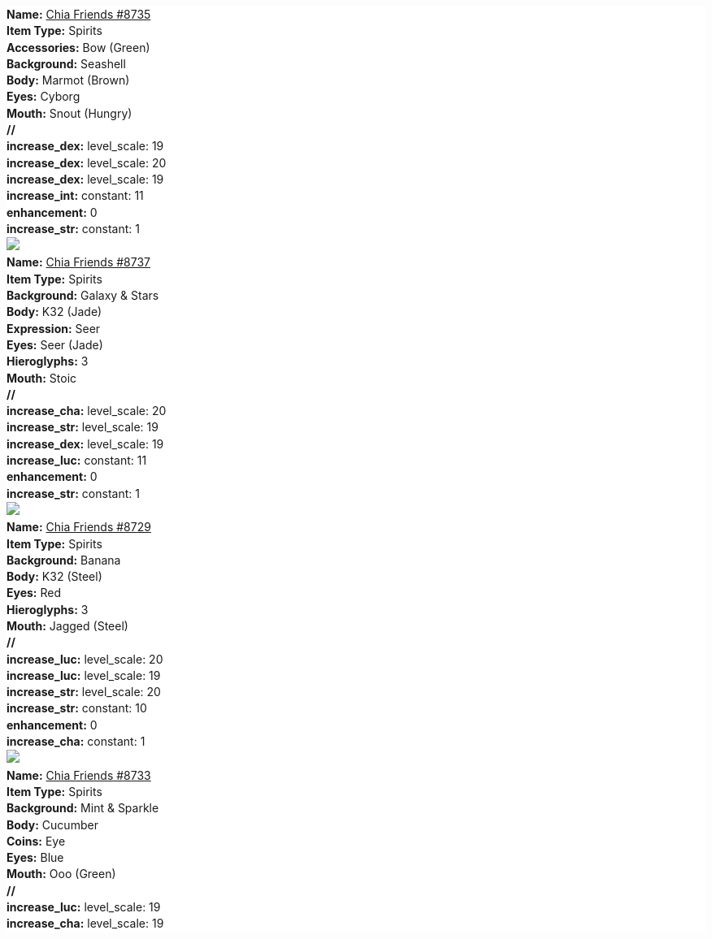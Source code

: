<div><strong>Name:</strong> <a href="https://mintgarden.io/nfts/nft17gwd9vpf0zr8k428nm5szc44gmlctzgd87vz7qh5dssyr9s9k7rsjv205k">Chia Friends #8735</a></div>
<div><strong>Item Type:</strong> Spirits</div>
<div><strong>Accessories:</strong> Bow (Green)</div>
<div><strong>Background:</strong> Seashell</div>
<div><strong>Body:</strong> Marmot (Brown)</div>
<div><strong>Eyes:</strong> Cyborg</div>
<div><strong>Mouth:</strong> Snout (Hungry)</div>
<div><strong>//</strong></div><div><strong>increase_dex:</strong> level_scale: 19</div>
<div><strong>increase_dex:</strong> level_scale: 20</div>
<div><strong>increase_dex:</strong> level_scale: 19</div>
<div><strong>increase_int:</strong> constant: 11</div>
<div><strong>enhancement:</strong> 0</div>
<div><strong>increase_str:</strong> constant: 1</div>
</div>
<div class="item_thumbnail">
<a href="https://mintgarden.io/nfts/nft1etmlykzu8v8jcdvyrtnyfl48g2x88kjlhj5m80c9k63gamat453sjeu20q"><img loading="lazy" src="https://assets.mainnet.mintgarden.io/thumbnails/7fb114d68c81079168a380620c65f97901ca6c1642ebcffd18ea09400b916888.png"></a>
<div><strong>Name:</strong> <a href="https://mintgarden.io/nfts/nft1etmlykzu8v8jcdvyrtnyfl48g2x88kjlhj5m80c9k63gamat453sjeu20q">Chia Friends #8737</a></div>
<div><strong>Item Type:</strong> Spirits</div>
<div><strong>Background:</strong> Galaxy & Stars</div>
<div><strong>Body:</strong> K32 (Jade)</div>
<div><strong>Expression:</strong> Seer</div>
<div><strong>Eyes:</strong> Seer (Jade)</div>
<div><strong>Hieroglyphs:</strong> 3</div>
<div><strong>Mouth:</strong> Stoic</div>
<div><strong>//</strong></div><div><strong>increase_cha:</strong> level_scale: 20</div>
<div><strong>increase_str:</strong> level_scale: 19</div>
<div><strong>increase_dex:</strong> level_scale: 19</div>
<div><strong>increase_luc:</strong> constant: 11</div>
<div><strong>enhancement:</strong> 0</div>
<div><strong>increase_str:</strong> constant: 1</div>
</div>
<div class="item_thumbnail">
<a href="https://mintgarden.io/nfts/nft1rytru782zrrszv6d5mm3gl5f9tat2sw9he8udr6evmwyr97h7vqqtz8czd"><img loading="lazy" src="https://assets.mainnet.mintgarden.io/thumbnails/f085595f5e998ed5dd935520061d61238c8267cf696112df7addcaeb708e28cb.png"></a>
<div><strong>Name:</strong> <a href="https://mintgarden.io/nfts/nft1rytru782zrrszv6d5mm3gl5f9tat2sw9he8udr6evmwyr97h7vqqtz8czd">Chia Friends #8729</a></div>
<div><strong>Item Type:</strong> Spirits</div>
<div><strong>Background:</strong> Banana</div>
<div><strong>Body:</strong> K32 (Steel)</div>
<div><strong>Eyes:</strong> Red</div>
<div><strong>Hieroglyphs:</strong> 3</div>
<div><strong>Mouth:</strong> Jagged (Steel)</div>
<div><strong>//</strong></div><div><strong>increase_luc:</strong> level_scale: 20</div>
<div><strong>increase_luc:</strong> level_scale: 19</div>
<div><strong>increase_str:</strong> level_scale: 20</div>
<div><strong>increase_str:</strong> constant: 10</div>
<div><strong>enhancement:</strong> 0</div>
<div><strong>increase_cha:</strong> constant: 1</div>
</div>
<div class="item_thumbnail">
<a href="https://mintgarden.io/nfts/nft122ga5gtdzka8xlee9898q8le80shrdw0rdn9gh0el8dx97pzag6q39q6rr"><img loading="lazy" src="https://assets.mainnet.mintgarden.io/thumbnails/79334ce3cb86908a4767c21f1dfab81e7199b3e0ce6860916cb6cf1636079dea.png"></a>
<div><strong>Name:</strong> <a href="https://mintgarden.io/nfts/nft122ga5gtdzka8xlee9898q8le80shrdw0rdn9gh0el8dx97pzag6q39q6rr">Chia Friends #8733</a></div>
<div><strong>Item Type:</strong> Spirits</div>
<div><strong>Background:</strong> Mint & Sparkle</div>
<div><strong>Body:</strong> Cucumber</div>
<div><strong>Coins:</strong> Eye</div>
<div><strong>Eyes:</strong> Blue</div>
<div><strong>Mouth:</strong> Ooo (Green)</div>
<div><strong>//</strong></div><div><strong>increase_luc:</strong> level_scale: 19</div>
<div><strong>increase_cha:</strong> level_scale: 19</div>
